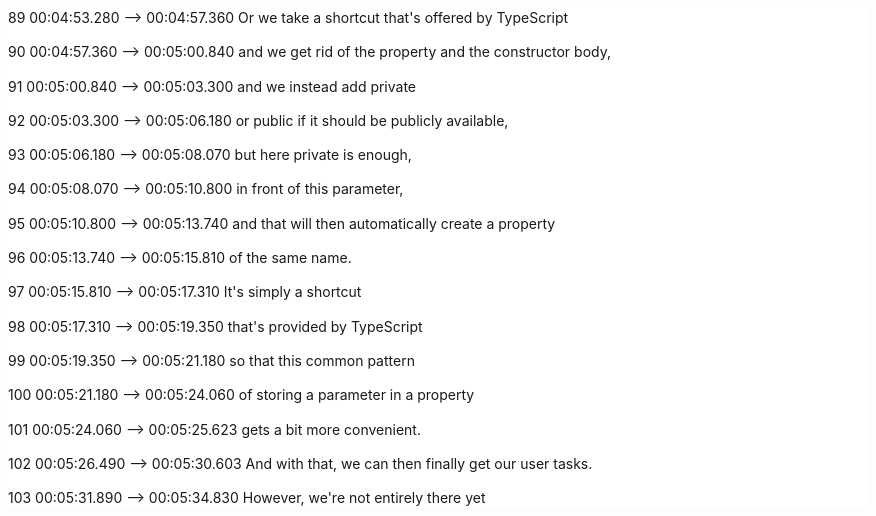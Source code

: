 89
00:04:53.280 --> 00:04:57.360
Or we take a shortcut that's offered by TypeScript

90
00:04:57.360 --> 00:05:00.840
and we get rid of the property and the constructor body,

91
00:05:00.840 --> 00:05:03.300
and we instead add private

92
00:05:03.300 --> 00:05:06.180
or public if it should be publicly available,

93
00:05:06.180 --> 00:05:08.070
but here private is enough,

94
00:05:08.070 --> 00:05:10.800
in front of this parameter,

95
00:05:10.800 --> 00:05:13.740
and that will then automatically create a property

96
00:05:13.740 --> 00:05:15.810
of the same name.

97
00:05:15.810 --> 00:05:17.310
It's simply a shortcut

98
00:05:17.310 --> 00:05:19.350
that's provided by TypeScript

99
00:05:19.350 --> 00:05:21.180
so that this common pattern

100
00:05:21.180 --> 00:05:24.060
of storing a parameter in a property

101
00:05:24.060 --> 00:05:25.623
gets a bit more convenient.

102
00:05:26.490 --> 00:05:30.603
And with that, we can then finally get our user tasks.

103
00:05:31.890 --> 00:05:34.830
However, we're not entirely there yet

